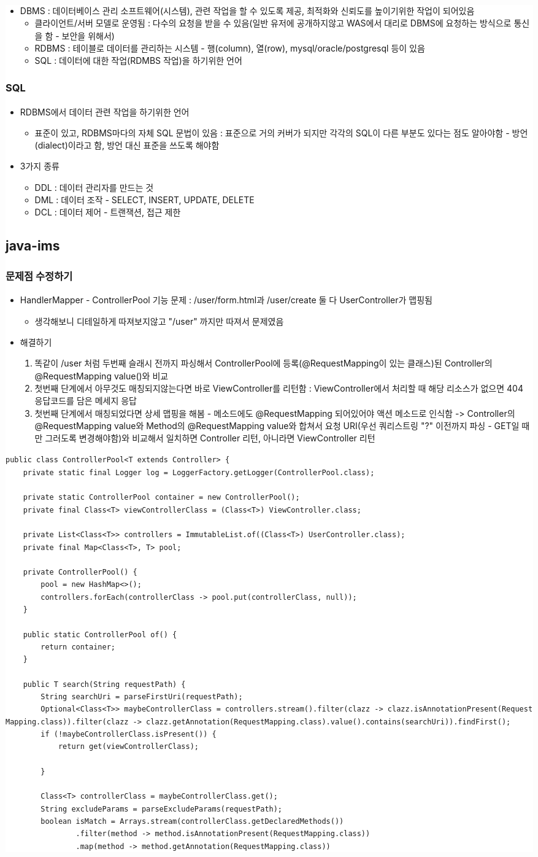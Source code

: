 * DBMS : 데이터베이스 관리 소프트웨어(시스템), 관련 작업을 할 수 있도록 제공, 최적화와 신뢰도를 높이기위한 작업이 되어있음
  * 클라이언트/서버 모델로 운영됨 : 다수의 요청을 받을 수 있음(일반 유저에 공개하지않고 WAS에서 대리로 DBMS에 요청하는 방식으로 통신을 함 - 보안을 위해서)
  * RDBMS : 테이블로 데이터를 관리하는 시스템 - 행(column), 열(row), mysql/oracle/postgresql 등이 있음
  * SQL : 데이터에 대한 작업(RDMBS 작업)을 하기위한 언어

### SQL
* RDBMS에서 데이터 관련 작업을 하기위한 언어
  * 표준이 있고, RDBMS마다의 자체 SQL 문법이 있음 : 표준으로 거의 커버가 되지만 각각의 SQL이 다른 부분도 있다는 점도 알아야함 - 방언(dialect)이라고 함, 방언 대신 표준을 쓰도록 해야함

* 3가지 종류
  * DDL : 데이터 관리자를 만드는 것
  * DML : 데이터 조작 - SELECT, INSERT, UPDATE, DELETE
  * DCL : 데이터 제어 - 트랜잭션, 접근 제한

## java-ims
### 문제점 수정하기
* HandlerMapper - ControllerPool 기능 문제 : /user/form.html과 /user/create 둘 다 UserController가 맵핑됨
  * 생각해보니 디테일하게 따져보지않고 "/user" 까지만 따져서 문제였음

* 해결하기 
  1. 똑같이 /user 처럼 두번째 슬래시 전까지 파싱해서 ControllerPool에 등록(@RequestMapping이 있는 클래스)된 Controller의 @RequestMapping value()와 비교
  2. 첫번째 단계에서 아무것도 매칭되지않는다면 바로 ViewController를 리턴함 : ViewController에서 처리할 때 해당 리소스가 없으면 404 응답코드를 담은 메세지 응답
  3. 첫번째 단계에서 매칭되었다면 상세 맵핑을 해봄 - 메소드에도 @RequestMapping 되어있어야 액션 메소드로 인식함 -> Controller의 @RequestMapping value와 Method의 @RequestMapping value와 합쳐서 요청 URI(우선 쿼리스트링 "?" 이전까지 파싱 - GET일 때만 그러도록 변경해야함)와 비교해서 일치하면 Controller 리턴, 아니라면 ViewController 리턴
  
~~~
public class ControllerPool<T extends Controller> {
    private static final Logger log = LoggerFactory.getLogger(ControllerPool.class);

    private static ControllerPool container = new ControllerPool();
    private final Class<T> viewControllerClass = (Class<T>) ViewController.class;

    private List<Class<T>> controllers = ImmutableList.of((Class<T>) UserController.class);
    private final Map<Class<T>, T> pool;

    private ControllerPool() {
        pool = new HashMap<>();
        controllers.forEach(controllerClass -> pool.put(controllerClass, null));
    }

    public static ControllerPool of() {
        return container;
    }

    public T search(String requestPath) {
        String searchUri = parseFirstUri(requestPath);
        Optional<Class<T>> maybeControllerClass = controllers.stream().filter(clazz -> clazz.isAnnotationPresent(RequestMapping.class)).filter(clazz -> clazz.getAnnotation(RequestMapping.class).value().contains(searchUri)).findFirst();
        if (!maybeControllerClass.isPresent()) {
            return get(viewControllerClass);

        }

        Class<T> controllerClass = maybeControllerClass.get();
        String excludeParams = parseExcludeParams(requestPath);
        boolean isMatch = Arrays.stream(controllerClass.getDeclaredMethods())
                .filter(method -> method.isAnnotationPresent(RequestMapping.class))
                .map(method -> method.getAnnotation(RequestMapping.class))
~~~
